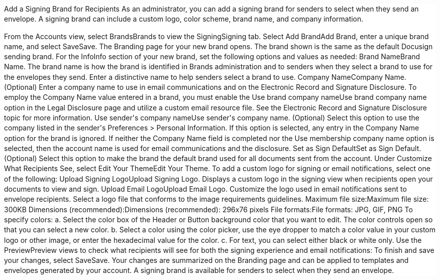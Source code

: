 Add a Signing Brand for Recipients
As an administrator, you can add a signing brand for senders to select when they send an envelope. A signing brand
can include a custom logo, color scheme, brand name, and company information.

From the Accounts view, select BrandsBrands to view the SigningSigning tab.
Select Add BrandAdd Brand, enter a unique brand name, and select SaveSave.
The Branding page for your new brand opens. The brand shown is the same as the default Docusign
sending brand.
For the InfoInfo section of your new brand, set the following options and values as needed:
Brand NameBrand Name. The brand name is how the brand is identified in Brands administration and to senders
when they select a brand to use for the envelopes they send. Enter a distinctive name to help
senders select a brand to use.
Company NameCompany Name. (Optional) Enter a company name to use in email communications and on the
Electronic Record and Signature Disclosure. To employ the Company Name value entered in a brand,
you must enable the Use brand company nameUse brand company name option in the Legal Disclosure page and utilize a
custom email resource file. See the Electronic Record and Signature Disclosure topic for more
information.
Use sender's company nameUse sender's company name. (Optional) Select this option to use the company listed in the sender's
Preferences > Personal Information. If this option is selected, any entry in the Company Name option
for the brand is ignored.
If neither the Company Name field is completed nor the Use membership company name option is
selected, then the account name is used for email communications and the disclosure.
Set as Sign DefaultSet as Sign Default. (Optional) Select this option to make the brand the default brand used for all
documents sent from the account.
Under Customize What Recipients See, select Edit Your ThemeEdit Your Theme.
To add a custom logo for signing or email notifications, select one of the following:
Upload Signing LogoUpload Signing Logo. Displays a custom logo in the signing view when recipients open your
documents to view and sign.
Upload Email LogoUpload Email Logo. Customize the logo used in email notifications sent to envelope recipients.
Select a logo file that conforms to the image requirements guidelines.
Maximum file size:Maximum file size: 300KB
Dimensions (recommended):Dimensions (recommended): 296x76 pixels
File formats:File formats: JPG, GIF, PNG
To specify colors:
a. Select the color box of the Header or Button background color that you want to edit. The color
controls open so that you can select a new color.
b. Select a color using the color picker, use the eye dropper to match a color value in your custom logo
or other image, or enter the hexadecimal value for the color.
c. For text, you can select either black or white only.
Use the PreviewPreview views to check what recipients will see for both the signing experience and email
notifications:
To finish and save your changes, select SaveSave. Your changes are summarized on the Branding page and can
be applied to templates and envelopes generated by your account.
A signing brand is available for senders to select when they send an envelope.
